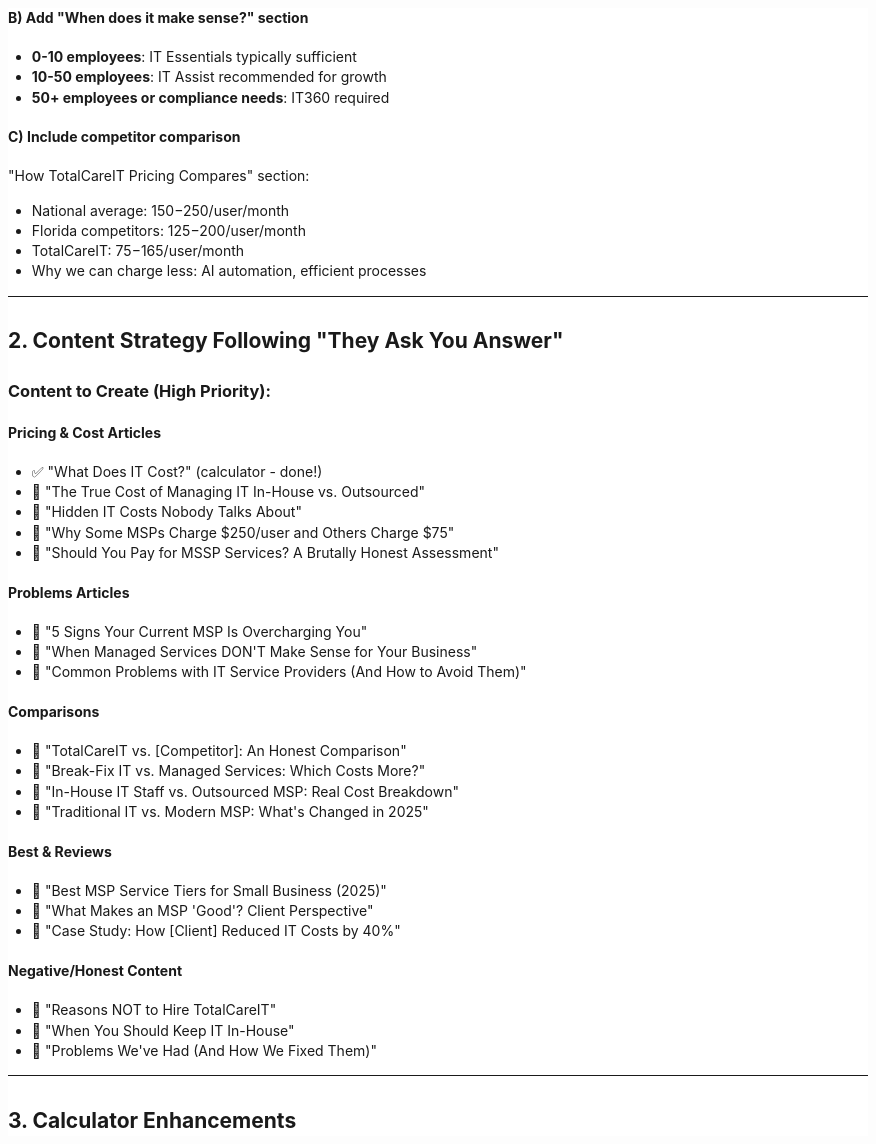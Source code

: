 #### B) Add "When does it make sense?" section
- **0-10 employees**: IT Essentials typically sufficient
- **10-50 employees**: IT Assist recommended for growth
- **50+ employees or compliance needs**: IT360 required

#### C) Include competitor comparison
"How TotalCareIT Pricing Compares" section:
- National average: $150-$250/user/month
- Florida competitors: $125-$200/user/month
- TotalCareIT: $75-$165/user/month
- Why we can charge less: AI automation, efficient processes

---

## 2. Content Strategy Following "They Ask You Answer"

### Content to Create (High Priority):

#### **Pricing & Cost Articles**
- ✅ "What Does IT Cost?" (calculator - done!)
- 📝 "The True Cost of Managing IT In-House vs. Outsourced"
- 📝 "Hidden IT Costs Nobody Talks About"
- 📝 "Why Some MSPs Charge $250/user and Others Charge $75"
- 📝 "Should You Pay for MSSP Services? A Brutally Honest Assessment"

#### **Problems Articles**
- 📝 "5 Signs Your Current MSP Is Overcharging You"
- 📝 "When Managed Services DON'T Make Sense for Your Business"
- 📝 "Common Problems with IT Service Providers (And How to Avoid Them)"

#### **Comparisons**
- 📝 "TotalCareIT vs. [Competitor]: An Honest Comparison"
- 📝 "Break-Fix IT vs. Managed Services: Which Costs More?"
- 📝 "In-House IT Staff vs. Outsourced MSP: Real Cost Breakdown"
- 📝 "Traditional IT vs. Modern MSP: What's Changed in 2025"

#### **Best & Reviews**
- 📝 "Best MSP Service Tiers for Small Business (2025)"
- 📝 "What Makes an MSP 'Good'? Client Perspective"
- 📝 "Case Study: How [Client] Reduced IT Costs by 40%"

#### **Negative/Honest Content**
- 📝 "Reasons NOT to Hire TotalCareIT"
- 📝 "When You Should Keep IT In-House"
- 📝 "Problems We've Had (And How We Fixed Them)"

---

## 3. Calculator Enhancements
